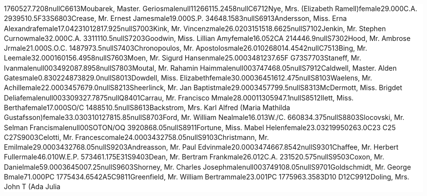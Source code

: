 17605</td><td>27.7208</td><td>null</td><td>C</td></tr><tr><td>66</td><td>1</td><td>3</td><td>Moubarek, Master. Gerios</td><td>male</td><td>null</td><td>1</td><td>1</td><td>2661</td><td>15.2458</td><td>null</td><td>C</td></tr><tr><td>67</td><td>1</td><td>2</td><td>Nye, Mrs. (Elizabeth Ramell)</td><td>female</td><td>29.0</td><td>0</td><td>0</td><td>C.A. 29395</td><td>10.5</td><td>F33</td><td>S</td></tr><tr><td>68</td><td>0</td><td>3</td><td>Crease, Mr. Ernest James</td><td>male</td><td>19.0</td><td>0</td><td>0</td><td>S.P. 3464</td><td>8.1583</td><td>null</td><td>S</td></tr><tr><td>69</td><td>1</td><td>3</td><td>Andersson, Miss. Erna Alexandra</td><td>female</td><td>17.0</td><td>4</td><td>2</td><td>3101281</td><td>7.925</td><td>null</td><td>S</td></tr><tr><td>70</td><td>0</td><td>3</td><td>Kink, Mr. Vincenz</td><td>male</td><td>26.0</td><td>2</td><td>0</td><td>315151</td><td>8.6625</td><td>null</td><td>S</td></tr><tr><td>71</td><td>0</td><td>2</td><td>Jenkin, Mr. Stephen Curnow</td><td>male</td><td>32.0</td><td>0</td><td>0</td><td>C.A. 33111</td><td>10.5</td><td>null</td><td>S</td></tr><tr><td>72</td><td>0</td><td>3</td><td>Goodwin, Miss. Lillian Amy</td><td>female</td><td>16.0</td><td>5</td><td>2</td><td>CA 2144</td><td>46.9</td><td>null</td><td>S</td></tr><tr><td>73</td><td>0</td><td>2</td><td>Hood, Mr. Ambrose Jr</td><td>male</td><td>21.0</td><td>0</td><td>0</td><td>S.O.C. 14879</td><td>73.5</td><td>null</td><td>S</td></tr><tr><td>74</td><td>0</td><td>3</td><td>Chronopoulos, Mr. Apostolos</td><td>male</td><td>26.0</td><td>1</td><td>0</td><td>2680</td><td>14.4542</td><td>null</td><td>C</td></tr><tr><td>75</td><td>1</td><td>3</td><td>Bing, Mr. Lee</td><td>male</td><td>32.0</td><td>0</td><td>0</td><td>1601</td><td>56.4958</td><td>null</td><td>S</td></tr><tr><td>76</td><td>0</td><td>3</td><td>Moen, Mr. Sigurd Hansen</td><td>male</td><td>25.0</td><td>0</td><td>0</td><td>348123</td><td>7.65</td><td>F G73</td><td>S</td></tr><tr><td>77</td><td>0</td><td>3</td><td>Staneff, Mr. Ivan</td><td>male</td><td>null</td><td>0</td><td>0</td><td>349208</td><td>7.8958</td><td>null</td><td>S</td></tr><tr><td>78</td><td>0</td><td>3</td><td>Moutal, Mr. Rahamin Haim</td><td>male</td><td>null</td><td>0</td><td>0</td><td>374746</td><td>8.05</td><td>null</td><td>S</td></tr><tr><td>79</td><td>1</td><td>2</td><td>Caldwell, Master. Alden Gates</td><td>male</td><td>0.83</td><td>0</td><td>2</td><td>248738</td><td>29.0</td><td>null</td><td>S</td></tr><tr><td>80</td><td>1</td><td>3</td><td>Dowdell, Miss. Elizabeth</td><td>female</td><td>30.0</td><td>0</td><td>0</td><td>364516</td><td>12.475</td><td>null</td><td>S</td></tr><tr><td>81</td><td>0</td><td>3</td><td>Waelens, Mr. Achille</td><td>male</td><td>22.0</td><td>0</td><td>0</td><td>345767</td><td>9.0</td><td>null</td><td>S</td></tr><tr><td>82</td><td>1</td><td>3</td><td>Sheerlinck, Mr. Jan Baptist</td><td>male</td><td>29.0</td><td>0</td><td>0</td><td>345779</td><td>9.5</td><td>null</td><td>S</td></tr><tr><td>83</td><td>1</td><td>3</td><td>McDermott, Miss. Brigdet Delia</td><td>female</td><td>null</td><td>0</td><td>0</td><td>330932</td><td>7.7875</td><td>null</td><td>Q</td></tr><tr><td>84</td><td>0</td><td>1</td><td>Carrau, Mr. Francisco M</td><td>male</td><td>28.0</td><td>0</td><td>0</td><td>113059</td><td>47.1</td><td>null</td><td>S</td></tr><tr><td>85</td><td>1</td><td>2</td><td>Ilett, Miss. Bertha</td><td>female</td><td>17.0</td><td>0</td><td>0</td><td>SO/C 14885</td><td>10.5</td><td>null</td><td>S</td></tr><tr><td>86</td><td>1</td><td>3</td><td>Backstrom, Mrs. Karl Alfred (Maria Mathilda Gustafsson)</td><td>female</td><td>33.0</td><td>3</td><td>0</td><td>3101278</td><td>15.85</td><td>null</td><td>S</td></tr><tr><td>87</td><td>0</td><td>3</td><td>Ford, Mr. William Neal</td><td>male</td><td>16.0</td><td>1</td><td>3</td><td>W./C. 6608</td><td>34.375</td><td>null</td><td>S</td></tr><tr><td>88</td><td>0</td><td>3</td><td>Slocovski, Mr. Selman Francis</td><td>male</td><td>null</td><td>0</td><td>0</td><td>SOTON/OQ 392086</td><td>8.05</td><td>null</td><td>S</td></tr><tr><td>89</td><td>1</td><td>1</td><td>Fortune, Miss. Mabel Helen</td><td>female</td><td>23.0</td><td>3</td><td>2</td><td>19950</td><td>263.0</td><td>C23 C25 C27</td><td>S</td></tr><tr><td>90</td><td>0</td><td>3</td><td>Celotti, Mr. Francesco</td><td>male</td><td>24.0</td><td>0</td><td>0</td><td>343275</td><td>8.05</td><td>null</td><td>S</td></tr><tr><td>91</td><td>0</td><td>3</td><td>Christmann, Mr. Emil</td><td>male</td><td>29.0</td><td>0</td><td>0</td><td>343276</td><td>8.05</td><td>null</td><td>S</td></tr><tr><td>92</td><td>0</td><td>3</td><td>Andreasson, Mr. Paul Edvin</td><td>male</td><td>20.0</td><td>0</td><td>0</td><td>347466</td><td>7.8542</td><td>null</td><td>S</td></tr><tr><td>93</td><td>0</td><td>1</td><td>Chaffee, Mr. Herbert Fuller</td><td>male</td><td>46.0</td><td>1</td><td>0</td><td>W.E.P. 5734</td><td>61.175</td><td>E31</td><td>S</td></tr><tr><td>94</td><td>0</td><td>3</td><td>Dean, Mr. Bertram Frank</td><td>male</td><td>26.0</td><td>1</td><td>2</td><td>C.A. 2315</td><td>20.575</td><td>null</td><td>S</td></tr><tr><td>95</td><td>0</td><td>3</td><td>Coxon, Mr. Daniel</td><td>male</td><td>59.0</td><td>0</td><td>0</td><td>364500</td><td>7.25</td><td>null</td><td>S</td></tr><tr><td>96</td><td>0</td><td>3</td><td>Shorney, Mr. Charles Joseph</td><td>male</td><td>null</td><td>0</td><td>0</td><td>374910</td><td>8.05</td><td>null</td><td>S</td></tr><tr><td>97</td><td>0</td><td>1</td><td>Goldschmidt, Mr. George B</td><td>male</td><td>71.0</td><td>0</td><td>0</td><td>PC 17754</td><td>34.6542</td><td>A5</td><td>C</td></tr><tr><td>98</td><td>1</td><td>1</td><td>Greenfield, Mr. William Bertram</td><td>male</td><td>23.0</td><td>0</td><td>1</td><td>PC 17759</td><td>63.3583</td><td>D10 D12</td><td>C</td></tr><tr><td>99</td><td>1</td><td>2</td><td>Doling, Mrs. John T (Ada Julia